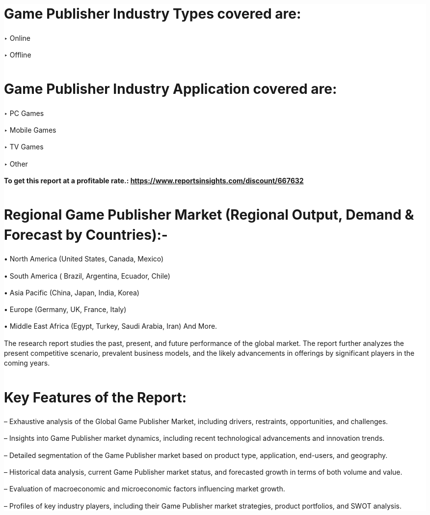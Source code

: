 # <strong>Game Publisher Industry Types covered are:</strong>

‣ Online

‣ Offline

# <strong>Game Publisher Industry Application covered are:</strong>

‣ PC Games

‣ Mobile Games

‣ TV Games

‣ Other

<strong>To get this report at a profitable rate.: <a href=https://www.reportsinsights.com/discount/667632>https://www.reportsinsights.com/discount/667632</a></strong>

# <strong>Regional Game Publisher Market (Regional Output, Demand &amp; Forecast by Countries):-</strong>

• North America (United States, Canada, Mexico)

• South America ( Brazil, Argentina, Ecuador, Chile)

• Asia Pacific (China, Japan, India, Korea)

• Europe (Germany, UK, France, Italy)

• Middle East Africa (Egypt, Turkey, Saudi Arabia, Iran) And More.

The research report studies the past, present, and future performance of the global market. The report further analyzes the present competitive scenario, prevalent business models, and the likely advancements in offerings by significant players in the coming years.

# <strong>Key Features of the Report:</strong>

– Exhaustive analysis of the Global Game Publisher Market, including drivers, restraints, opportunities, and challenges.

– Insights into Game Publisher market dynamics, including recent technological advancements and innovation trends.

– Detailed segmentation of the Game Publisher market based on product type, application, end-users, and geography.

– Historical data analysis, current Game Publisher market status, and forecasted growth in terms of both volume and value.

– Evaluation of macroeconomic and microeconomic factors influencing market growth.

– Profiles of key industry players, including their Game Publisher market strategies, product portfolios, and SWOT analysis.
